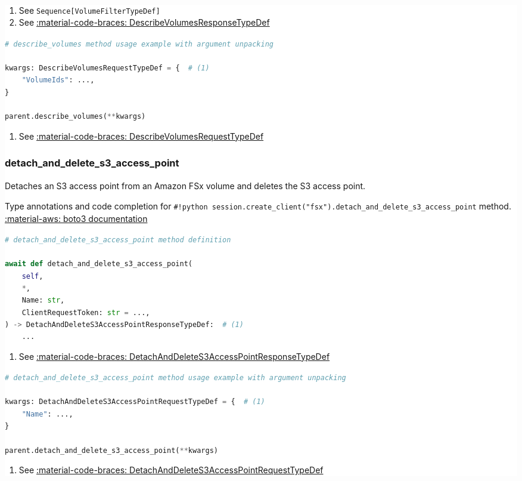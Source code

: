 1. See `Sequence[VolumeFilterTypeDef]`
2. See [:material-code-braces: DescribeVolumesResponseTypeDef](./type_defs.md#describevolumesresponsetypedef)


```python
# describe_volumes method usage example with argument unpacking

kwargs: DescribeVolumesRequestTypeDef = {  # (1)
    "VolumeIds": ...,
}

parent.describe_volumes(**kwargs)
```

1. See [:material-code-braces: DescribeVolumesRequestTypeDef](./type_defs.md#describevolumesrequesttypedef)

### detach\_and\_delete\_s3\_access\_point

Detaches an S3 access point from an Amazon FSx volume and deletes the S3 access
point.

Type annotations and code completion for `#!python session.create_client("fsx").detach_and_delete_s3_access_point` method.
[:material-aws: boto3 documentation](https://boto3.amazonaws.com/v1/documentation/api/latest/reference/services/fsx/client/detach_and_delete_s3_access_point.html)

```python
# detach_and_delete_s3_access_point method definition

await def detach_and_delete_s3_access_point(
    self,
    *,
    Name: str,
    ClientRequestToken: str = ...,
) -> DetachAndDeleteS3AccessPointResponseTypeDef:  # (1)
    ...
```

1. See [:material-code-braces: DetachAndDeleteS3AccessPointResponseTypeDef](./type_defs.md#detachanddeletes3accesspointresponsetypedef)


```python
# detach_and_delete_s3_access_point method usage example with argument unpacking

kwargs: DetachAndDeleteS3AccessPointRequestTypeDef = {  # (1)
    "Name": ...,
}

parent.detach_and_delete_s3_access_point(**kwargs)
```

1. See [:material-code-braces: DetachAndDeleteS3AccessPointRequestTypeDef](./type_defs.md#detachanddeletes3accesspointrequesttypedef)
